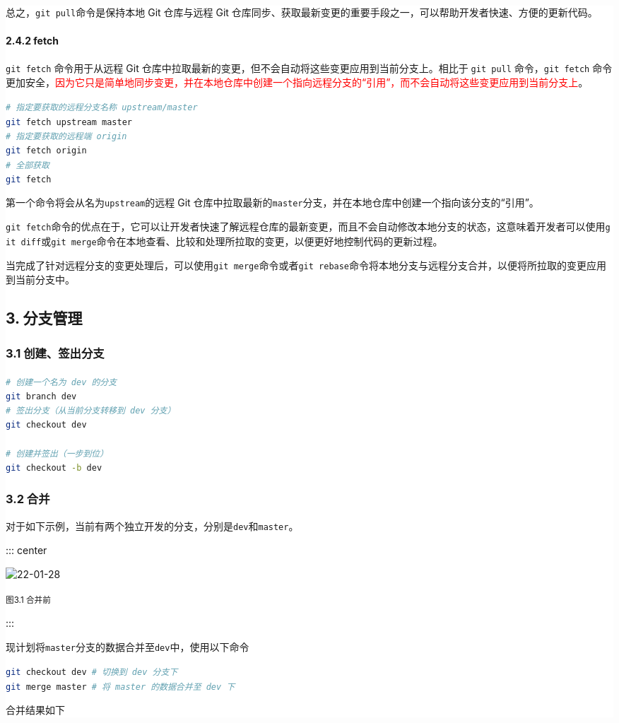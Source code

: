 总之，`git pull`命令是保持本地 Git 仓库与远程 Git 仓库同步、获取最新变更的重要手段之一，可以帮助开发者快速、方便的更新代码。

#### 2.4.2 fetch

`git fetch` 命令用于从远程 Git 仓库中拉取最新的变更，但不会自动将这些变更应用到当前分支上。相比于 `git pull` 命令，`git fetch` 命令更加安全，<font color="red">因为它只是简单地同步变更，并在本地仓库中创建一个指向远程分支的“引用”，而不会自动将这些变更应用到当前分支上</font>。

```bash
# 指定要获取的远程分支名称 upstream/master
git fetch upstream master
# 指定要获取的远程端 origin
git fetch origin
# 全部获取
git fetch
```

第一个命令将会从名为`upstream`的远程 Git 仓库中拉取最新的`master`分支，并在本地仓库中创建一个指向该分支的“引用”。

`git fetch`命令的优点在于，它可以让开发者快速了解远程仓库的最新变更，而且不会自动修改本地分支的状态，这意味着开发者可以使用`git diff`或`git merge`命令在本地查看、比较和处理所拉取的变更，以便更好地控制代码的更新过程。

当完成了针对远程分支的变更处理后，可以使用`git merge`命令或者`git rebase`命令将本地分支与远程分支合并，以便将所拉取的变更应用到当前分支中。

## 3. 分支管理

### 3.1 创建、签出分支

```bash
# 创建一个名为 dev 的分支
git branch dev
# 签出分支（从当前分支转移到 dev 分支）
git checkout dev

# 创建并签出（一步到位）
git checkout -b dev
```

### 3.2 合并

对于如下示例，当前有两个独立开发的分支，分别是`dev`和`master`。

::: center

![22-01-28](/images/git/22-01-28.png)

<small>图3.1  合并前</small>

:::

现计划将`master`分支的数据合并至`dev`中，使用以下命令

```bash
git checkout dev # 切换到 dev 分支下
git merge master # 将 master 的数据合并至 dev 下
```

合并结果如下
